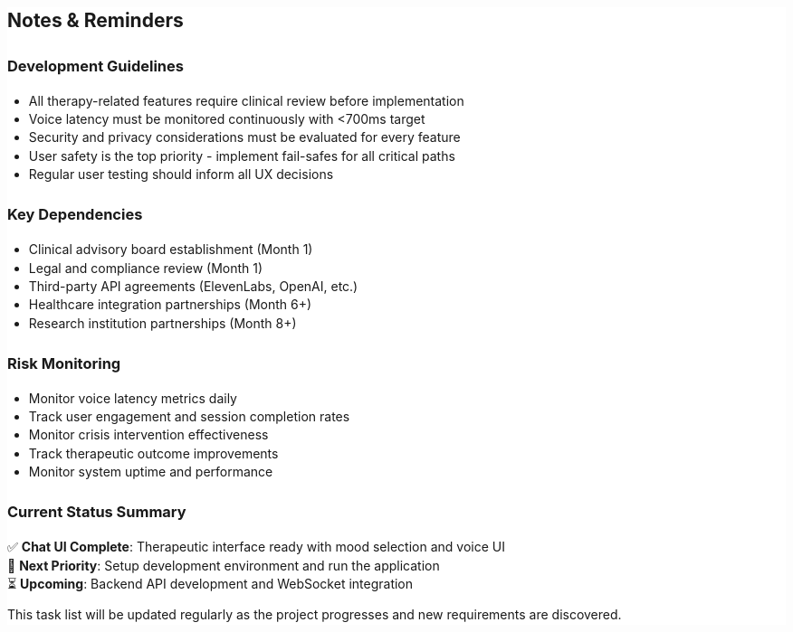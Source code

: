 
## Notes & Reminders

### Development Guidelines
- All therapy-related features require clinical review before implementation
- Voice latency must be monitored continuously with <700ms target
- Security and privacy considerations must be evaluated for every feature
- User safety is the top priority - implement fail-safes for all critical paths
- Regular user testing should inform all UX decisions

### Key Dependencies
- Clinical advisory board establishment (Month 1)
- Legal and compliance review (Month 1)
- Third-party API agreements (ElevenLabs, OpenAI, etc.)
- Healthcare integration partnerships (Month 6+)
- Research institution partnerships (Month 8+)

### Risk Monitoring
- Monitor voice latency metrics daily
- Track user engagement and session completion rates
- Monitor crisis intervention effectiveness
- Track therapeutic outcome improvements
- Monitor system uptime and performance

### Current Status Summary
✅ **Chat UI Complete**: Therapeutic interface ready with mood selection and voice UI  
🔄 **Next Priority**: Setup development environment and run the application  
⏳ **Upcoming**: Backend API development and WebSocket integration

This task list will be updated regularly as the project progresses and new requirements are discovered. 